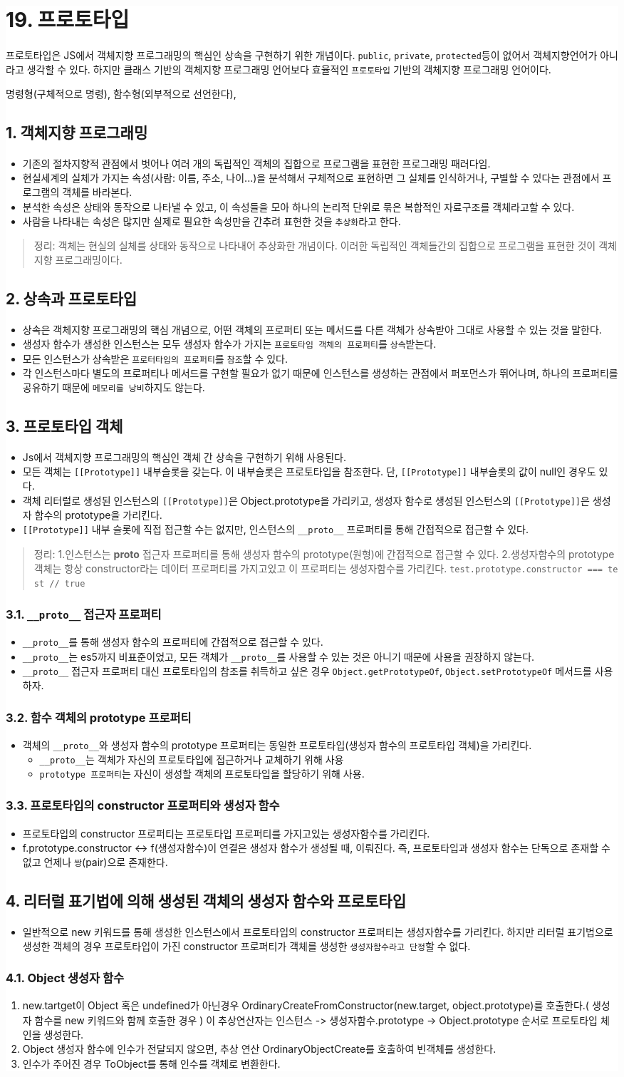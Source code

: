 # 19. 프로토타입

프로토타입은 JS에서 객체지향 프로그래밍의 핵심인 상속을 구현하기 위한 개념이다. `public`, `private`, `protected`등이 없어서 객체지향언어가 아니라고 생각할 수 있다. 하지만 클래스 기반의 객체지향 프로그래밍 언어보다 효율적인 `프로토타입` 기반의 객체지향 프로그래밍 언어이다.

명령형(구체적으로 명령), 함수형(외부적으로 선언한다),

## 1. 객체지향 프로그래밍
- 기존의 절차지향적 관점에서 벗어나 여러 개의 독립적인 객체의 집합으로 프로그램을 표현한 프로그래밍 패러다임.
- 현실세계의 실체가 가지는 속성(사람: 이름, 주소, 나이...)을 분석해서 구체적으로 표현하면 그 실체를 인식하거나, 구별할 수 있다는 관점에서 프로그램의 객체를 바라본다.
- 분석한 속성은 상태와 동작으로 나타낼 수 있고, 이 속성들을 모아 하나의 논리적 단위로 묶은 복합적인 자료구조를 객체라고할 수 있다.
- 사람을 나타내는 속성은 많지만 실제로 필요한 속성만을 간추려 표현한 것을 `추상화`라고 한다.

> 정리: 객체는 현실의 실체를 상태와 동작으로 나타내어 추상화한 개념이다. 이러한 독립적인 객체들간의 집합으로 프로그램을 표현한 것이 객체지향 프로그래밍이다.

## 2. 상속과 프로토타입
- 상속은 객체지향 프로그래밍의 핵심 개념으로, 어떤 객체의 프로퍼티 또는 메서드를 다른 객체가 상속받아 그대로 사용할 수 있는 것을 말한다.
- 생성자 함수가 생성한 인스턴스는 모두 생성자 함수가 가지는 `프로토타입 객체의 프로퍼티`를 `상속`받는다.
- 모든 인스턴스가 상속받은 `프로터타입의 프로퍼티`를 `참조`할 수 있다.
- 각 인스턴스마다 별도의 프로퍼티나 메서드를 구현할 필요가 없기 때문에 인스턴스를 생성하는 관점에서 퍼포먼스가 뛰어나며, 하나의 프로퍼티를 공유하기 때문에 `메모리를 낭비`하지도 않는다.

## 3. 프로토타입 객체
- Js에서 객체지향 프로그래밍의 핵심인 객체 간 상속을 구현하기 위해 사용된다.
- 모든 객체는 `[[Prototype]]` 내부슬롯을 갖는다. 이 내부슬롯은 프로토타입을 참조한다. 단, `[[Prototype]]` 내부슬롯의 값이 null인 경우도 있다.
- 객체 리터럴로 생성된 인스턴스의 `[[Prototype]]`은 Object.prototype을 가리키고, 생성자 함수로 생성된 인스턴스의 `[[Prototype]]`은 생성자 함수의 prototype을 가리킨다.
- `[[Prototype]]` 내부 슬롯에 직접 접근할 수는 없지만, 인스턴스의 `__proto__` 프로퍼티를 통해 간접적으로 접근할 수 있다.

> 정리:
1.인스턴스는 __proto__ 접근자 프로퍼티를 통해 생성자 함수의 prototype(원형)에 간접적으로 접근할 수 있다. 
2.생성자함수의 prototype 객체는 항상 constructor라는 데이터 프로퍼티를 가지고있고 이 프로퍼티는 생성자함수를 가리킨다. `test.prototype.constructor === test // true`

### 3.1. `__proto__` 접근자 프로퍼티
- `__proto__`를 통해 생성자 함수의 프로퍼티에 간접적으로 접근할 수 있다.
- `__proto__`는 es5까지 비표준이었고, 모든 객체가 `__proto__`를 사용할 수 있는 것은 아니기 때문에 사용을 권장하지 않는다.
- `__proto__` 접근자 프로퍼티 대신 프로토타입의 참조를 취득하고 싶은 경우 `Object.getPrototypeOf`, `Object.setPrototypeOf` 메서드를 사용하자.

### 3.2. 함수 객체의 prototype 프로퍼티
- 객체의 `__proto__`와 생성자 함수의 prototype 프로퍼티는 동일한 프로토타입(생성자 함수의 프로토타입 객체)을 가리킨다.
  - `__proto__`는 객체가 자신의 프로토타입에 접근하거나 교체하기 위해 사용
  - `prototype 프로퍼티`는 자신이 생성할 객체의 프로토타입을 할당하기 위해 사용.

### 3.3. 프로토타입의 constructor 프로퍼티와 생성자 함수

- 프로토타입의 constructor 프로퍼티는 프로토타입 프로퍼티를 가지고있는 생성자함수를 가리킨다.
- f.prototype.constructor <-> f(생성자함수)이 연결은 생성자 함수가 생성될 때, 이뤄진다. 즉, 프로토타입과 생성자 함수는 단독으로 존재할 수 없고 언제나 `쌍`(pair)으로 존재한다.
## 4. 리터럴 표기법에 의해 생성된 객체의 생성자 함수와 프로토타입
- 일반적으로 new 키워드를 통해 생성한 인스턴스에서 프로토타입의 constructor 프로퍼티는 생성자함수를 가리킨다. 하지만 리터럴 표기법으로 생성한 객체의 경우 프로토타입이 가진 constructor 프로퍼티가 객체를 생성한 `생성자함수라고 단정`할 수 없다.
### 4.1. Object 생성자 함수
1. new.tartget이 Object 혹은 undefined가 아닌경우 OrdinaryCreateFromConstructor(new.target, object.prototype)를 호출한다.( 생성자 함수를 new 키워드와 함께 호출한 경우 ) 이 추상연산자는 인스턴스 -> 생성자함수.prototype -> Object.prototype 순서로 프로토타입 체인을 생성한다.
2. Object 생성자 함수에 인수가 전달되지 않으면, 추상 연산 OrdinaryObjectCreate를 호출하여 빈객체를 생성한다.
3. 인수가 주어진 경우 ToObject를 통해 인수를 객체로 변환한다.
```js
```